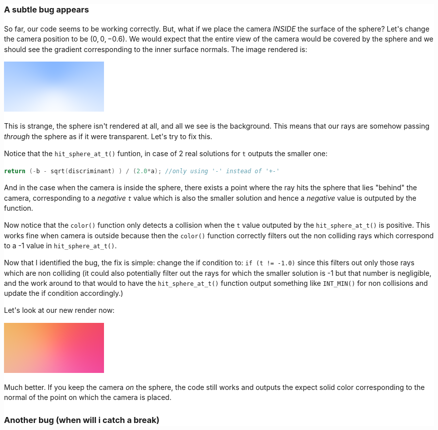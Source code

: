 
### A subtle bug appears

So far, our code seems to be working correctly. But, what if we place the camera _INSIDE_ the surface of the sphere? Let's change the camera position to be $(0,0,-0.6)$. We would expect that the entire view of the camera would be covered by the sphere and we should see the gradient corresponding to the inner surface normals. The image rendered is:

![alt text](nosph.png)

This is strange, the sphere isn't rendered at all, and all we see is the background. This means that our rays are somehow passing _through_ the sphere as if it were transparent. Let's try to fix this. 

Notice that the `hit_sphere_at_t()` funtion, in case of 2 real solutions for `t` outputs the smaller one:

```cpp
return (-b - sqrt(discriminant) ) / (2.0*a); //only using '-' instead of '+-'
```

And in the case when the camera is inside the sphere, there exists a point where the ray hits the sphere that lies "behind" the camera, corresponding to a _negative `t`_ value which is also the smaller solution and hence a _negative_ value is outputed by the function.

Now notice that the `color()` function only detects a collision when the `t` value outputed by the `hit_sphere_at_t()` is positive. This works fine when camera is outside because then the `color()` function correctly filters out the non colliding rays which correspond to a -1 value in `hit_sphere_at_t()`.

Now that I identified the bug, the fix is simple: change the if condition to:
`if (t != -1.0)` since this filters out only those rays which are non colliding (it could also potentially filter out the rays for which the smaller solution is -1 but that number is negligible, and the work around to that would to have the `hit_sphere_at_t()` function output something like `INT_MIN()` for non collisions and update the if condition accordingly.)

Let's look at our new render now:

![alt text](./output/insidesph.png)

Much better. If you keep the camera _on_ the sphere, the code still works and outputs the expect solid color corresponding to the normal of the point on which the camera is placed.

### Another bug (when will i catch a break)
